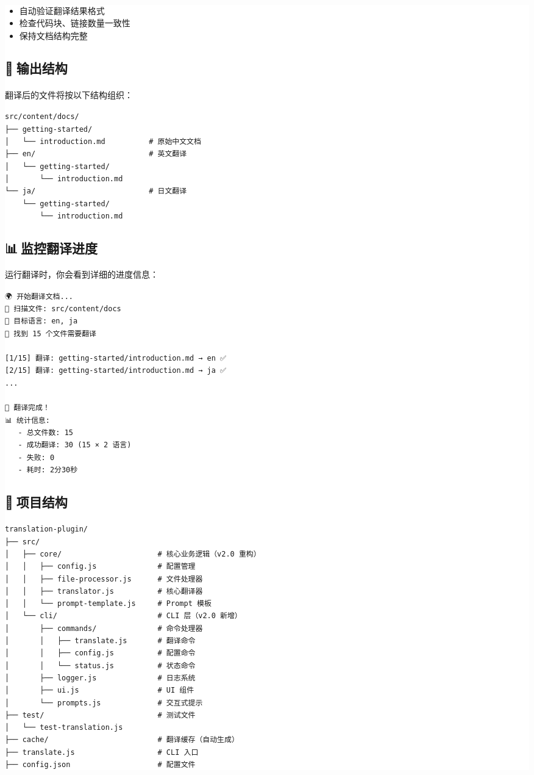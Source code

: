 - 自动验证翻译结果格式
- 检查代码块、链接数量一致性
- 保持文档结构完整

## 📁 输出结构

翻译后的文件将按以下结构组织：

```
src/content/docs/
├── getting-started/
│   └── introduction.md          # 原始中文文档
├── en/                          # 英文翻译
│   └── getting-started/
│       └── introduction.md
└── ja/                          # 日文翻译
    └── getting-started/
        └── introduction.md
```

## 📊 监控翻译进度

运行翻译时，你会看到详细的进度信息：

```
🌍 开始翻译文档...
📁 扫描文件: src/content/docs
🎯 目标语言: en, ja
📄 找到 15 个文件需要翻译

[1/15] 翻译: getting-started/introduction.md → en ✅
[2/15] 翻译: getting-started/introduction.md → ja ✅
...

🎉 翻译完成！
📊 统计信息:
   - 总文件数: 15
   - 成功翻译: 30 (15 × 2 语言)
   - 失败: 0
   - 耗时: 2分30秒
```

## 📁 项目结构

```
translation-plugin/
├── src/
│   ├── core/                      # 核心业务逻辑（v2.0 重构）
│   │   ├── config.js              # 配置管理
│   │   ├── file-processor.js      # 文件处理器
│   │   ├── translator.js          # 核心翻译器
│   │   └── prompt-template.js     # Prompt 模板
│   └── cli/                       # CLI 层（v2.0 新增）
│       ├── commands/              # 命令处理器
│       │   ├── translate.js       # 翻译命令
│       │   ├── config.js          # 配置命令
│       │   └── status.js          # 状态命令
│       ├── logger.js              # 日志系统
│       ├── ui.js                  # UI 组件
│       └── prompts.js             # 交互式提示
├── test/                          # 测试文件
│   └── test-translation.js
├── cache/                         # 翻译缓存（自动生成）
├── translate.js                   # CLI 入口
├── config.json                    # 配置文件
```